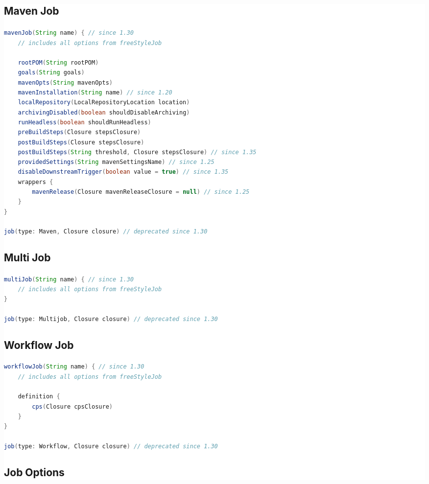 ## Maven Job

```groovy
mavenJob(String name) { // since 1.30
    // includes all options from freeStyleJob

    rootPOM(String rootPOM)
    goals(String goals)
    mavenOpts(String mavenOpts)
    mavenInstallation(String name) // since 1.20
    localRepository(LocalRepositoryLocation location)
    archivingDisabled(boolean shouldDisableArchiving)
    runHeadless(boolean shouldRunHeadless)
    preBuildSteps(Closure stepsClosure)
    postBuildSteps(Closure stepsClosure)
    postBuildSteps(String threshold, Closure stepsClosure) // since 1.35
    providedSettings(String mavenSettingsName) // since 1.25
    disableDownstreamTrigger(boolean value = true) // since 1.35
    wrappers {
        mavenRelease(Closure mavenReleaseClosure = null) // since 1.25
    }
}

job(type: Maven, Closure closure) // deprecated since 1.30
```

## Multi Job
```groovy
multiJob(String name) { // since 1.30
    // includes all options from freeStyleJob
}

job(type: Multijob, Closure closure) // deprecated since 1.30
```

## Workflow Job
```groovy
workflowJob(String name) { // since 1.30
    // includes all options from freeStyleJob

    definition {
        cps(Closure cpsClosure)
    }
}

job(type: Workflow, Closure closure) // deprecated since 1.30
```

## Job Options
